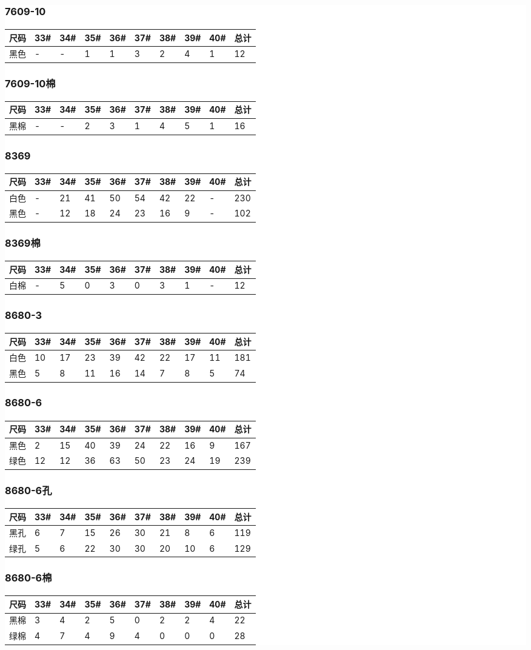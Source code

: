 ### 7609-10&nbsp;&nbsp;&nbsp;&nbsp;&nbsp;&nbsp;
|尺码|33#|34#|35#|36#|37#|38#|39#|40#|总计|
|:--|:--|:--|:--|:--|:--|:--|:--|:--|:--|
|黑色|-|-|1|1|3|2|4|1|12|

### 7609-10棉&nbsp;&nbsp;&nbsp;&nbsp;&nbsp;&nbsp;
|尺码|33#|34#|35#|36#|37#|38#|39#|40#|总计|
|:--|:--|:--|:--|:--|:--|:--|:--|:--|:--|
|黑棉|-|-|2|3|1|4|5|1|16|

### 8369&nbsp;&nbsp;&nbsp;&nbsp;&nbsp;&nbsp;
|尺码|33#|34#|35#|36#|37#|38#|39#|40#|总计|
|:--|:--|:--|:--|:--|:--|:--|:--|:--|:--|
|白色|-|21|41|50|54|42|22|-|230|
|黑色|-|12|18|24|23|16|9|-|102|

### 8369棉&nbsp;&nbsp;&nbsp;&nbsp;&nbsp;&nbsp;
|尺码|33#|34#|35#|36#|37#|38#|39#|40#|总计|
|:--|:--|:--|:--|:--|:--|:--|:--|:--|:--|
|白棉|-|5|0|3|0|3|1|-|12|

### 8680-3&nbsp;&nbsp;&nbsp;&nbsp;&nbsp;&nbsp;
|尺码|33#|34#|35#|36#|37#|38#|39#|40#|总计|
|:--|:--|:--|:--|:--|:--|:--|:--|:--|:--|
|白色|10|17|23|39|42|22|17|11|181|
|黑色|5|8|11|16|14|7|8|5|74|

### 8680-6&nbsp;&nbsp;&nbsp;&nbsp;&nbsp;&nbsp;
|尺码|33#|34#|35#|36#|37#|38#|39#|40#|总计|
|:--|:--|:--|:--|:--|:--|:--|:--|:--|:--|
|黑色|2|15|40|39|24|22|16|9|167|
|绿色|12|12|36|63|50|23|24|19|239|

### 8680-6孔&nbsp;&nbsp;&nbsp;&nbsp;&nbsp;&nbsp;
|尺码|33#|34#|35#|36#|37#|38#|39#|40#|总计|
|:--|:--|:--|:--|:--|:--|:--|:--|:--|:--|
|黑孔|6|7|15|26|30|21|8|6|119|
|绿孔|5|6|22|30|30|20|10|6|129|

### 8680-6棉&nbsp;&nbsp;&nbsp;&nbsp;&nbsp;&nbsp;
|尺码|33#|34#|35#|36#|37#|38#|39#|40#|总计|
|:--|:--|:--|:--|:--|:--|:--|:--|:--|:--|
|黑棉|3|4|2|5|0|2|2|4|22|
|绿棉|4|7|4|9|4|0|0|0|28|
